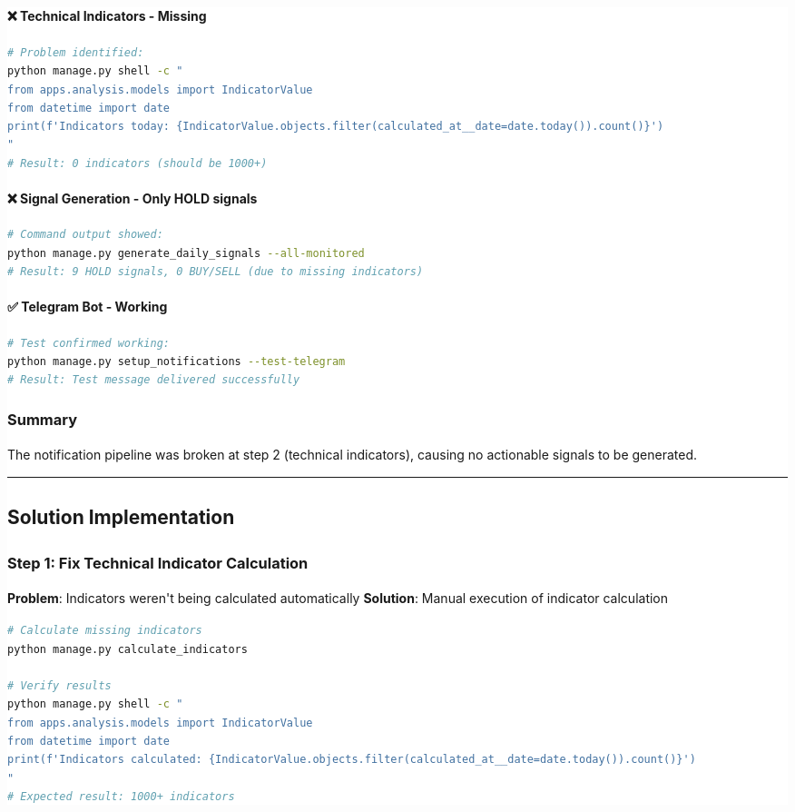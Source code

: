 #### ❌ Technical Indicators - Missing
```bash
# Problem identified:
python manage.py shell -c "
from apps.analysis.models import IndicatorValue
from datetime import date
print(f'Indicators today: {IndicatorValue.objects.filter(calculated_at__date=date.today()).count()}')
"
# Result: 0 indicators (should be 1000+)
```

#### ❌ Signal Generation - Only HOLD signals
```bash
# Command output showed:
python manage.py generate_daily_signals --all-monitored
# Result: 9 HOLD signals, 0 BUY/SELL (due to missing indicators)
```

#### ✅ Telegram Bot - Working
```bash
# Test confirmed working:
python manage.py setup_notifications --test-telegram
# Result: Test message delivered successfully
```

### Summary
The notification pipeline was broken at step 2 (technical indicators), causing no actionable signals to be generated.

---

## Solution Implementation

### Step 1: Fix Technical Indicator Calculation

**Problem**: Indicators weren't being calculated automatically
**Solution**: Manual execution of indicator calculation

```bash
# Calculate missing indicators
python manage.py calculate_indicators

# Verify results
python manage.py shell -c "
from apps.analysis.models import IndicatorValue
from datetime import date
print(f'Indicators calculated: {IndicatorValue.objects.filter(calculated_at__date=date.today()).count()}')
"
# Expected result: 1000+ indicators
```
